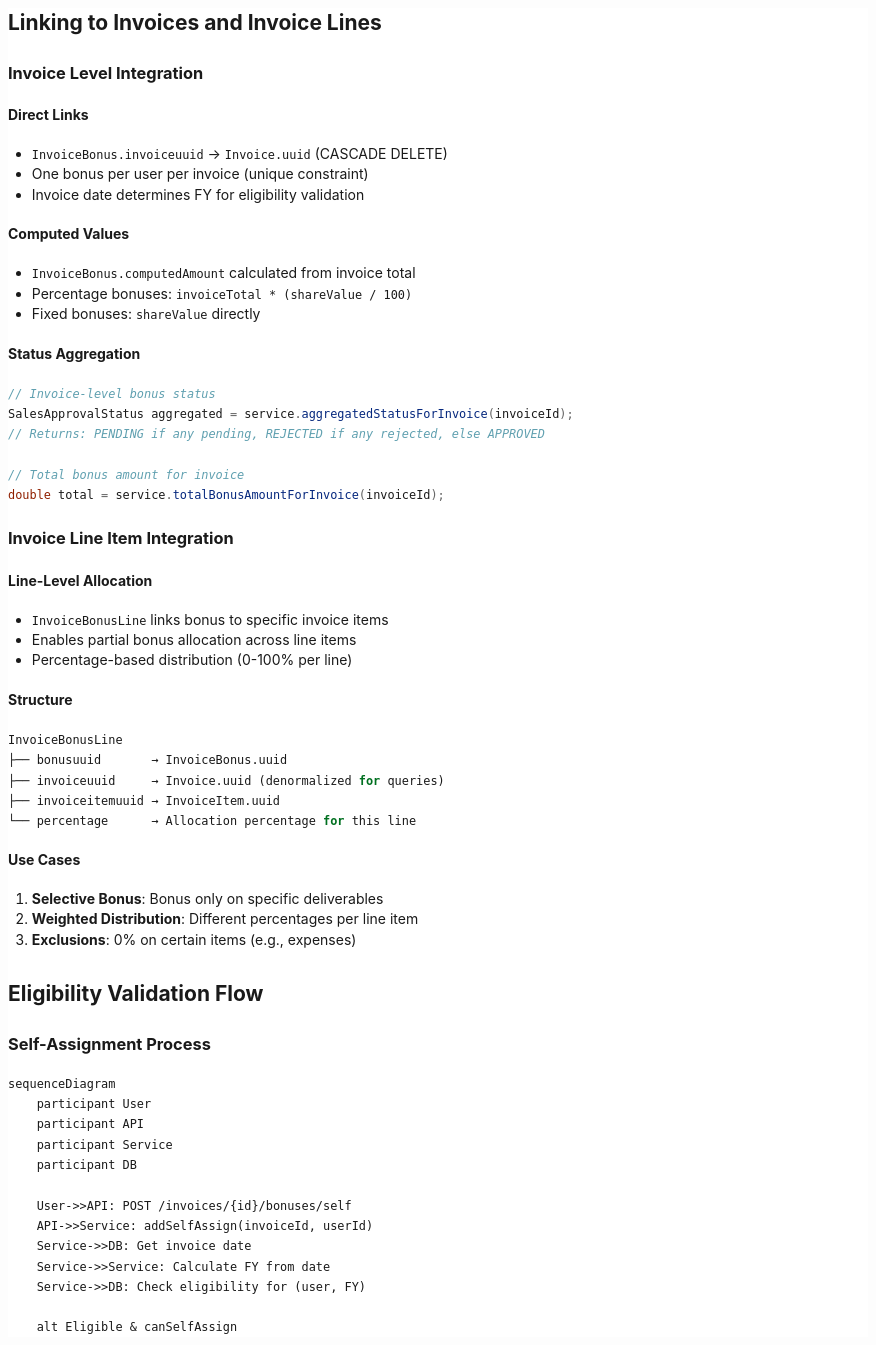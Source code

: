 ## Linking to Invoices and Invoice Lines

### Invoice Level Integration

#### Direct Links
- `InvoiceBonus.invoiceuuid` → `Invoice.uuid` (CASCADE DELETE)
- One bonus per user per invoice (unique constraint)
- Invoice date determines FY for eligibility validation

#### Computed Values
- `InvoiceBonus.computedAmount` calculated from invoice total
- Percentage bonuses: `invoiceTotal * (shareValue / 100)`
- Fixed bonuses: `shareValue` directly

#### Status Aggregation
```java
// Invoice-level bonus status
SalesApprovalStatus aggregated = service.aggregatedStatusForInvoice(invoiceId);
// Returns: PENDING if any pending, REJECTED if any rejected, else APPROVED

// Total bonus amount for invoice
double total = service.totalBonusAmountForInvoice(invoiceId);
```

### Invoice Line Item Integration

#### Line-Level Allocation
- `InvoiceBonusLine` links bonus to specific invoice items
- Enables partial bonus allocation across line items
- Percentage-based distribution (0-100% per line)

#### Structure
```sql
InvoiceBonusLine
├── bonusuuid       → InvoiceBonus.uuid
├── invoiceuuid     → Invoice.uuid (denormalized for queries)
├── invoiceitemuuid → InvoiceItem.uuid
└── percentage      → Allocation percentage for this line
```

#### Use Cases
1. **Selective Bonus**: Bonus only on specific deliverables
2. **Weighted Distribution**: Different percentages per line item
3. **Exclusions**: 0% on certain items (e.g., expenses)

## Eligibility Validation Flow

### Self-Assignment Process

```mermaid
sequenceDiagram
    participant User
    participant API
    participant Service
    participant DB

    User->>API: POST /invoices/{id}/bonuses/self
    API->>Service: addSelfAssign(invoiceId, userId)
    Service->>DB: Get invoice date
    Service->>Service: Calculate FY from date
    Service->>DB: Check eligibility for (user, FY)

    alt Eligible & canSelfAssign
```